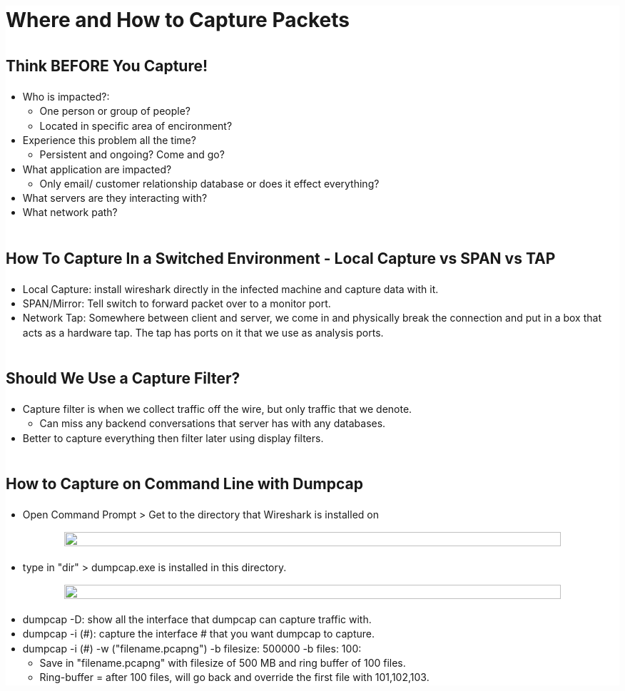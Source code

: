 # Where and How to Capture Packets

## Think BEFORE You Capture!

- Who is impacted?:
  - One person or group of people?
  - Located in specific area of encironment?
- Experience this problem all the time?
  - Persistent and ongoing? Come and go?
- What application are impacted?
  - Only email/ customer relationship database or does it effect everything?
- What servers are they interacting with?
- What network path?

#

## How To Capture In a Switched Environment - Local Capture vs SPAN vs TAP


- Local Capture: install wireshark directly in the infected machine and capture data with it.
- SPAN/Mirror: Tell switch to forward packet over to a monitor port.
- Network Tap: Somewhere between client and server, we come in and physically break the connection and put in a box that acts as a hardware tap. The tap has ports on it that we use as analysis ports.

#

## Should We Use a Capture Filter?

- Capture filter is when we collect traffic off the wire, but only traffic that we denote.
  - Can miss any backend conversations that server has with any databases.
- Better to capture everything then filter later using display filters.

#

## How to Capture on Command Line with Dumpcap

- Open Command Prompt > Get to the directory that Wireshark is installed on

<p align="center"> <img src="https://i.imgur.com/MdWUzRN.png" height="90%" width="90%" alt=""/>

- type in "dir" > dumpcap.exe is installed in this directory.

<p align="center"> <img src="https://i.imgur.com/ivjLefr.png" height="90%" width="90%" alt=""/>

- dumpcap -D: show all the interface that dumpcap can capture traffic with.
- dumpcap -i (#): capture the  interface # that you want dumpcap to capture.
- dumpcap -i (#) -w ("filename.pcapng") -b filesize: 500000 -b files: 100:
  - Save in "filename.pcapng" with filesize of 500 MB and ring buffer of 100 files.
  - Ring-buffer = after 100 files, will go back and override the first file with 101,102,103.
 
#
